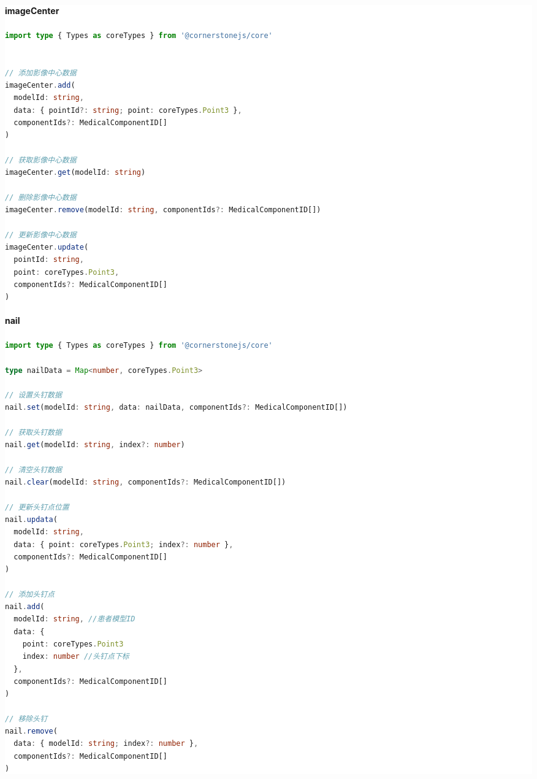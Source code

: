 #### imageCenter

```typescript
import type { Types as coreTypes } from '@cornerstonejs/core'


// 添加影像中心数据
imageCenter.add(
  modelId: string,
  data: { pointId?: string; point: coreTypes.Point3 },
  componentIds?: MedicalComponentID[]
)

// 获取影像中心数据
imageCenter.get(modelId: string)

// 删除影像中心数据
imageCenter.remove(modelId: string, componentIds?: MedicalComponentID[])

// 更新影像中心数据
imageCenter.update(
  pointId: string,
  point: coreTypes.Point3,
  componentIds?: MedicalComponentID[]
)
```

#### nail

```typescript
import type { Types as coreTypes } from '@cornerstonejs/core'

type nailData = Map<number, coreTypes.Point3>

// 设置头钉数据
nail.set(modelId: string, data: nailData, componentIds?: MedicalComponentID[])

// 获取头钉数据
nail.get(modelId: string, index?: number)

// 清空头钉数据
nail.clear(modelId: string, componentIds?: MedicalComponentID[])

// 更新头钉点位置
nail.updata(
  modelId: string,
  data: { point: coreTypes.Point3; index?: number },
  componentIds?: MedicalComponentID[]
)

// 添加头钉点
nail.add(
  modelId: string, //患者模型ID
  data: {
    point: coreTypes.Point3
    index: number //头钉点下标
  },
  componentIds?: MedicalComponentID[]
)

// 移除头钉
nail.remove(
  data: { modelId: string; index?: number },
  componentIds?: MedicalComponentID[]
)
```